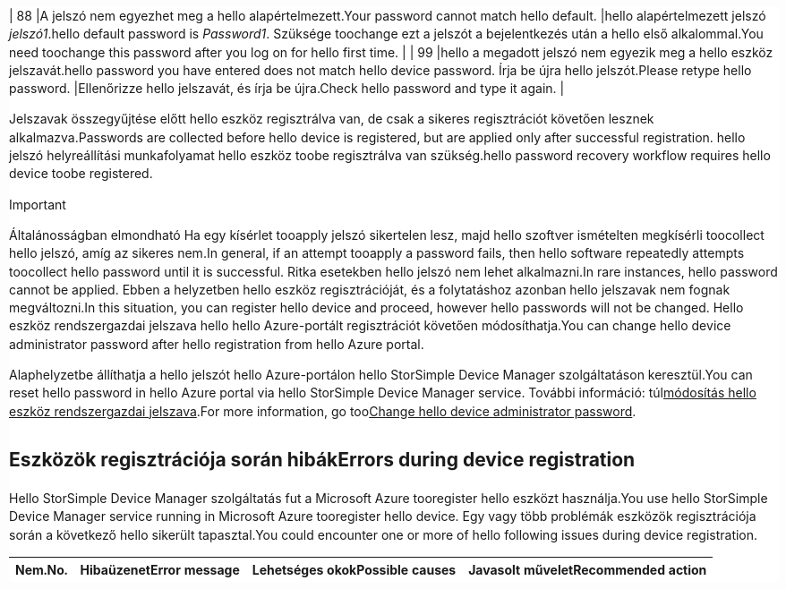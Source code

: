 | <span data-ttu-id="88ffa-264">8</span><span class="sxs-lookup"><span data-stu-id="88ffa-264">8</span></span> |<span data-ttu-id="88ffa-265">A jelszó nem egyezhet meg a hello alapértelmezett.</span><span class="sxs-lookup"><span data-stu-id="88ffa-265">Your password cannot match hello default.</span></span> |<span data-ttu-id="88ffa-266">hello alapértelmezett jelszó *jelszó1*.</span><span class="sxs-lookup"><span data-stu-id="88ffa-266">hello default password is *Password1*.</span></span> <span data-ttu-id="88ffa-267">Szüksége toochange ezt a jelszót a bejelentkezés után a hello első alkalommal.</span><span class="sxs-lookup"><span data-stu-id="88ffa-267">You need toochange this password after you log on for hello first time.</span></span> |
| <span data-ttu-id="88ffa-268">9</span><span class="sxs-lookup"><span data-stu-id="88ffa-268">9</span></span> |<span data-ttu-id="88ffa-269">hello a megadott jelszó nem egyezik meg a hello eszköz jelszavát.</span><span class="sxs-lookup"><span data-stu-id="88ffa-269">hello password you have entered does not match hello device password.</span></span> <span data-ttu-id="88ffa-270">Írja be újra hello jelszót.</span><span class="sxs-lookup"><span data-stu-id="88ffa-270">Please retype hello password.</span></span> |<span data-ttu-id="88ffa-271">Ellenőrizze hello jelszavát, és írja be újra.</span><span class="sxs-lookup"><span data-stu-id="88ffa-271">Check hello password and type it again.</span></span> |

<span data-ttu-id="88ffa-272">Jelszavak összegyűjtése előtt hello eszköz regisztrálva van, de csak a sikeres regisztrációt követően lesznek alkalmazva.</span><span class="sxs-lookup"><span data-stu-id="88ffa-272">Passwords are collected before hello device is registered, but are applied only after successful registration.</span></span> <span data-ttu-id="88ffa-273">hello jelszó helyreállítási munkafolyamat hello eszköz toobe regisztrálva van szükség.</span><span class="sxs-lookup"><span data-stu-id="88ffa-273">hello password recovery workflow requires hello device toobe registered.</span></span>

> [!IMPORTANT]
> <span data-ttu-id="88ffa-274">Általánosságban elmondható Ha egy kísérlet tooapply jelszó sikertelen lesz, majd hello szoftver ismételten megkísérli toocollect hello jelszó, amíg az sikeres nem.</span><span class="sxs-lookup"><span data-stu-id="88ffa-274">In general, if an attempt tooapply a password fails, then hello software repeatedly attempts toocollect hello password until it is successful.</span></span> <span data-ttu-id="88ffa-275">Ritka esetekben hello jelszó nem lehet alkalmazni.</span><span class="sxs-lookup"><span data-stu-id="88ffa-275">In rare instances, hello password cannot be applied.</span></span> <span data-ttu-id="88ffa-276">Ebben a helyzetben hello eszköz regisztrációját, és a folytatáshoz azonban hello jelszavak nem fognak megváltozni.</span><span class="sxs-lookup"><span data-stu-id="88ffa-276">In this situation, you can register hello device and proceed, however hello passwords will not be changed.</span></span> <span data-ttu-id="88ffa-277">Hello eszköz rendszergazdai jelszava hello hello Azure-portált regisztrációt követően módosíthatja.</span><span class="sxs-lookup"><span data-stu-id="88ffa-277">You can change hello device administrator password after hello registration from hello Azure portal.</span></span>


<span data-ttu-id="88ffa-278">Alaphelyzetbe állíthatja a hello jelszót hello Azure-portálon hello StorSimple Device Manager szolgáltatáson keresztül.</span><span class="sxs-lookup"><span data-stu-id="88ffa-278">You can reset hello password in hello Azure portal via hello StorSimple Device Manager service.</span></span> <span data-ttu-id="88ffa-279">További információ: túl[módosítás hello eszköz rendszergazdai jelszava](storsimple-8000-change-passwords.md#change-the-device-administrator-password).</span><span class="sxs-lookup"><span data-stu-id="88ffa-279">For more information, go too[Change hello device administrator password](storsimple-8000-change-passwords.md#change-the-device-administrator-password).</span></span>

## <a name="errors-during-device-registration"></a><span data-ttu-id="88ffa-280">Eszközök regisztrációja során hibák</span><span class="sxs-lookup"><span data-stu-id="88ffa-280">Errors during device registration</span></span>
<span data-ttu-id="88ffa-281">Hello StorSimple Device Manager szolgáltatás fut a Microsoft Azure tooregister hello eszközt használja.</span><span class="sxs-lookup"><span data-stu-id="88ffa-281">You use hello StorSimple Device Manager service running in Microsoft Azure tooregister hello device.</span></span> <span data-ttu-id="88ffa-282">Egy vagy több problémák eszközök regisztrációja során a következő hello sikerült tapasztal.</span><span class="sxs-lookup"><span data-stu-id="88ffa-282">You could encounter one or more of hello following issues during device registration.</span></span>

| <span data-ttu-id="88ffa-283">Nem.</span><span class="sxs-lookup"><span data-stu-id="88ffa-283">No.</span></span> | <span data-ttu-id="88ffa-284">Hibaüzenet</span><span class="sxs-lookup"><span data-stu-id="88ffa-284">Error message</span></span> | <span data-ttu-id="88ffa-285">Lehetséges okok</span><span class="sxs-lookup"><span data-stu-id="88ffa-285">Possible causes</span></span> | <span data-ttu-id="88ffa-286">Javasolt művelet</span><span class="sxs-lookup"><span data-stu-id="88ffa-286">Recommended action</span></span> |
| --- | --- | --- | --- |